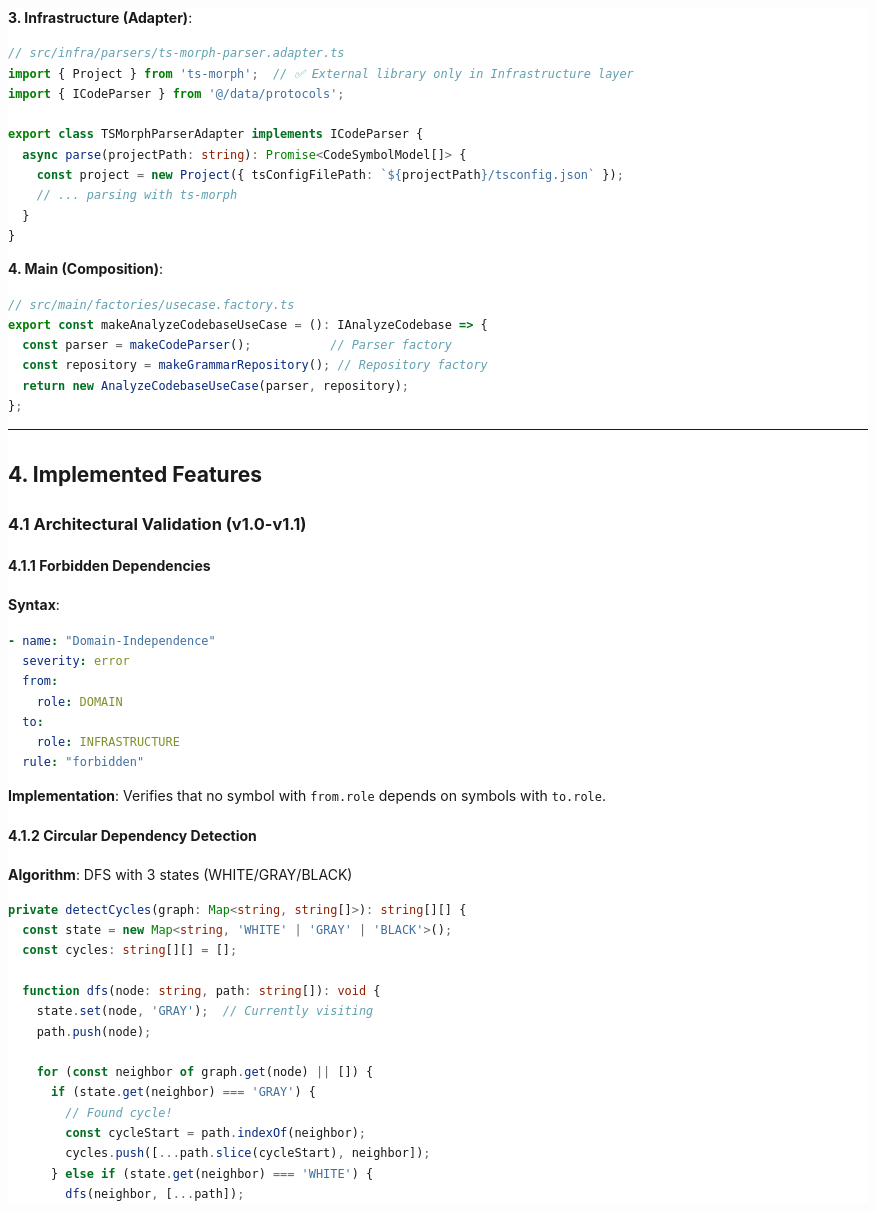 **3. Infrastructure (Adapter)**:

```typescript
// src/infra/parsers/ts-morph-parser.adapter.ts
import { Project } from 'ts-morph';  // ✅ External library only in Infrastructure layer
import { ICodeParser } from '@/data/protocols';

export class TSMorphParserAdapter implements ICodeParser {
  async parse(projectPath: string): Promise<CodeSymbolModel[]> {
    const project = new Project({ tsConfigFilePath: `${projectPath}/tsconfig.json` });
    // ... parsing with ts-morph
  }
}
```

**4. Main (Composition)**:

```typescript
// src/main/factories/usecase.factory.ts
export const makeAnalyzeCodebaseUseCase = (): IAnalyzeCodebase => {
  const parser = makeCodeParser();           // Parser factory
  const repository = makeGrammarRepository(); // Repository factory
  return new AnalyzeCodebaseUseCase(parser, repository);
};
```

---

## 4. Implemented Features

### 4.1 Architectural Validation (v1.0-v1.1)

#### 4.1.1 Forbidden Dependencies

**Syntax**:

```yaml
- name: "Domain-Independence"
  severity: error
  from:
    role: DOMAIN
  to:
    role: INFRASTRUCTURE
  rule: "forbidden"
```

**Implementation**: Verifies that no symbol with `from.role` depends on symbols with `to.role`.

#### 4.1.2 Circular Dependency Detection

**Algorithm**: DFS with 3 states (WHITE/GRAY/BLACK)

```typescript
private detectCycles(graph: Map<string, string[]>): string[][] {
  const state = new Map<string, 'WHITE' | 'GRAY' | 'BLACK'>();
  const cycles: string[][] = [];

  function dfs(node: string, path: string[]): void {
    state.set(node, 'GRAY');  // Currently visiting
    path.push(node);

    for (const neighbor of graph.get(node) || []) {
      if (state.get(neighbor) === 'GRAY') {
        // Found cycle!
        const cycleStart = path.indexOf(neighbor);
        cycles.push([...path.slice(cycleStart), neighbor]);
      } else if (state.get(neighbor) === 'WHITE') {
        dfs(neighbor, [...path]);
```